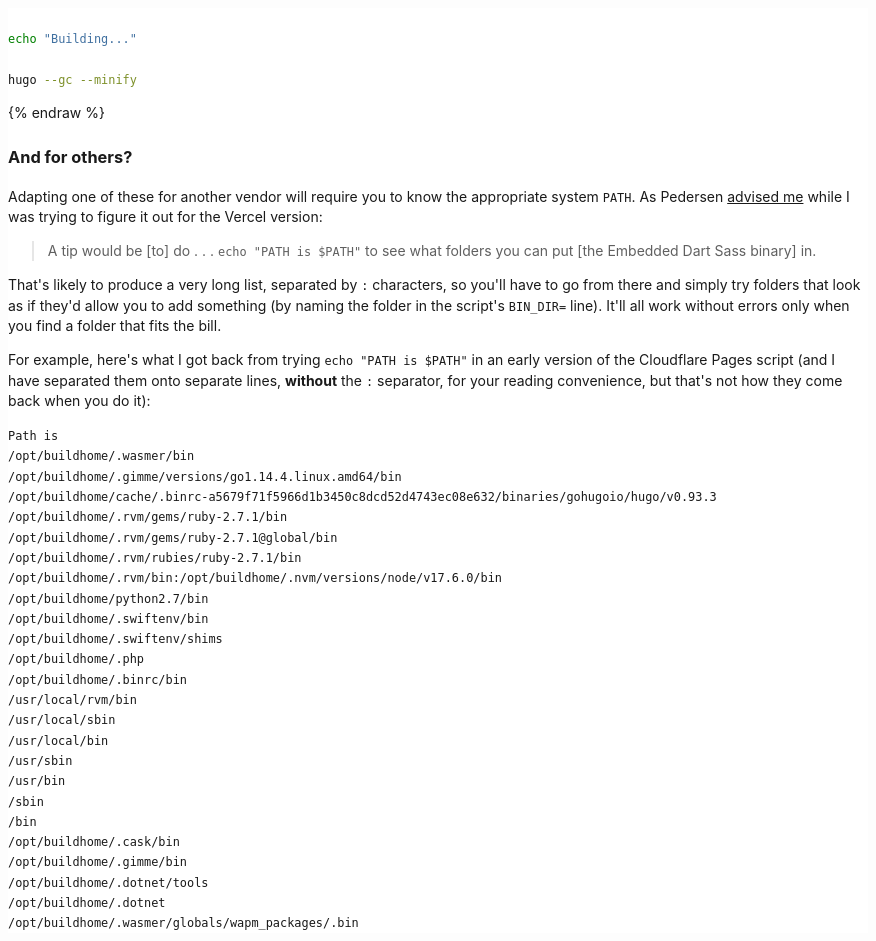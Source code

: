 ```bash

echo "Building..."

hugo --gc --minify
```
{% endraw %}

### And for others?

Adapting one of these for another vendor will require you to know the appropriate system `PATH`. As Pedersen [advised me](https://github.com/brycewray/hugo-dart-sass/commit/5574d9a42ff062d51dc4aa3506a2315675fa4cb3#commitcomment-68323610) while I was trying to figure it out for the Vercel version:

> A tip would be \[to] do .&nbsp;.&nbsp;. `echo "PATH is $PATH"` to see what folders you can put \[the Embedded Dart Sass binary] in.

That's likely to produce a very long list, separated by `:` characters, so you'll have to go from there and simply try folders that look as if they'd allow you to add something (by naming the folder in the script's `BIN_DIR=` line). It'll all work without errors only when you find a folder that fits the bill.

For example, here's what I got back from trying `echo "PATH is $PATH"` in an early version of the Cloudflare Pages script (and I have separated them onto separate lines, **without** the `:` separator, for your reading convenience, but that's not how they come back when you do it):

```bash
Path is
/opt/buildhome/.wasmer/bin
/opt/buildhome/.gimme/versions/go1.14.4.linux.amd64/bin
/opt/buildhome/cache/.binrc-a5679f71f5966d1b3450c8dcd52d4743ec08e632/binaries/gohugoio/hugo/v0.93.3
/opt/buildhome/.rvm/gems/ruby-2.7.1/bin
/opt/buildhome/.rvm/gems/ruby-2.7.1@global/bin
/opt/buildhome/.rvm/rubies/ruby-2.7.1/bin
/opt/buildhome/.rvm/bin:/opt/buildhome/.nvm/versions/node/v17.6.0/bin
/opt/buildhome/python2.7/bin
/opt/buildhome/.swiftenv/bin
/opt/buildhome/.swiftenv/shims
/opt/buildhome/.php
/opt/buildhome/.binrc/bin
/usr/local/rvm/bin
/usr/local/sbin
/usr/local/bin
/usr/sbin
/usr/bin
/sbin
/bin
/opt/buildhome/.cask/bin
/opt/buildhome/.gimme/bin
/opt/buildhome/.dotnet/tools
/opt/buildhome/.dotnet
/opt/buildhome/.wasmer/globals/wapm_packages/.bin
```


[^DSElocal]: Each release of Embedded Dart Sass has versions for Linux, macOS (just x64 Macs as yet, so Apple Silicon Macs must run it in [Rosetta 2](https://en.wikipedia.org/wiki/Rosetta_(software)#Rosetta_2)), and Windows. Just download the appropriate version and extract it. That will result in a `sass_embedded` folder. Then move *the folder's contents* (but **not** the folder itself) to a location within your machine's system `PATH`. If you need help with that, long-time Hugo user [Zachary Betz](https://github.com/zwbetz-gh) has a great explainer, "[How to Add a Binary (or Executable, or Program) to Your PATH on macOS, Linux, or Windows](https://zwbetz.com/how-to-add-a-binary-to-your-path-on-macos-linux-windows/)."
[^transpiler]: The [`transpiler` option has been in Hugo since v.0.80.0](https://gohugo.io/hugo-pipes/scss-sass/#options); but only with what Pedersen successfully demonstrated today has it finally become practical, in my more-or-less humble opinion.
[^shellSyntax]: Since it's a shell script, you'll need to use the right syntax. Let's say your normal build command is `hugo --minify`, and you've named your chosen shell script `build-to-host.sh`. That means you'll go into the right place in your host's settings and change the build command **from** `hugo --minify` **to** `./build-to-host.sh`. (That `./` at the beginning is utterly necessary.)
[^Render]: I also did one for [Render](https://www.render.com), but be advised that Render **still** doesn't let you specify the Hugo version, as do most other Hugo-supporting hosts. (I requested this capability [nearly a year ago](https://feedback.render.com/features/p/specify-hugo-version).) Nonetheless, I know that different folks like different strokes; so, to change one of these scripts for hosting on Render, change the `BIN_DIR=` line to:\